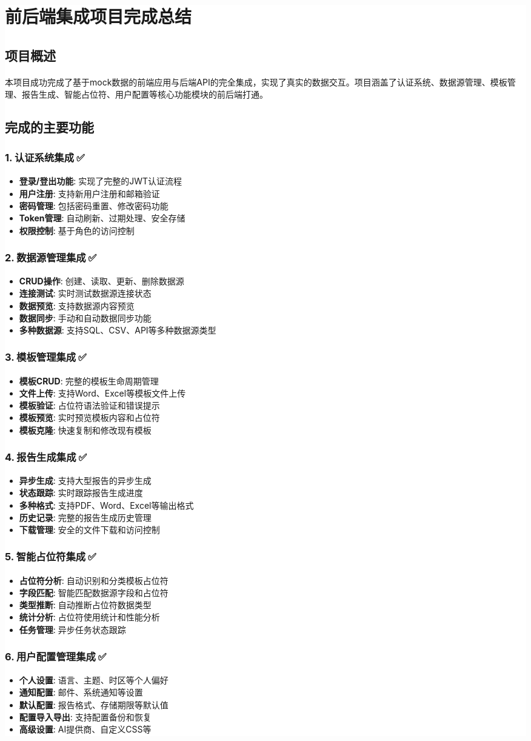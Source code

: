 # 前后端集成项目完成总结

## 项目概述

本项目成功完成了基于mock数据的前端应用与后端API的完全集成，实现了真实的数据交互。项目涵盖了认证系统、数据源管理、模板管理、报告生成、智能占位符、用户配置等核心功能模块的前后端打通。

## 完成的主要功能

### 1. 认证系统集成 ✅
- **登录/登出功能**: 实现了完整的JWT认证流程
- **用户注册**: 支持新用户注册和邮箱验证
- **密码管理**: 包括密码重置、修改密码功能
- **Token管理**: 自动刷新、过期处理、安全存储
- **权限控制**: 基于角色的访问控制

### 2. 数据源管理集成 ✅
- **CRUD操作**: 创建、读取、更新、删除数据源
- **连接测试**: 实时测试数据源连接状态
- **数据预览**: 支持数据源内容预览
- **数据同步**: 手动和自动数据同步功能
- **多种数据源**: 支持SQL、CSV、API等多种数据源类型

### 3. 模板管理集成 ✅
- **模板CRUD**: 完整的模板生命周期管理
- **文件上传**: 支持Word、Excel等模板文件上传
- **模板验证**: 占位符语法验证和错误提示
- **模板预览**: 实时预览模板内容和占位符
- **模板克隆**: 快速复制和修改现有模板

### 4. 报告生成集成 ✅
- **异步生成**: 支持大型报告的异步生成
- **状态跟踪**: 实时跟踪报告生成进度
- **多种格式**: 支持PDF、Word、Excel等输出格式
- **历史记录**: 完整的报告生成历史管理
- **下载管理**: 安全的文件下载和访问控制

### 5. 智能占位符集成 ✅
- **占位符分析**: 自动识别和分类模板占位符
- **字段匹配**: 智能匹配数据源字段和占位符
- **类型推断**: 自动推断占位符数据类型
- **统计分析**: 占位符使用统计和性能分析
- **任务管理**: 异步任务状态跟踪

### 6. 用户配置管理集成 ✅
- **个人设置**: 语言、主题、时区等个人偏好
- **通知配置**: 邮件、系统通知等设置
- **默认配置**: 报告格式、存储期限等默认值
- **配置导入导出**: 支持配置备份和恢复
- **高级设置**: AI提供商、自定义CSS等

